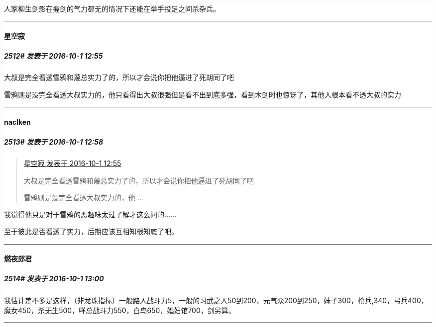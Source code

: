 人家柳生剑影在握剑的气力都无的情况下还能在举手投足之间杀杂兵。







-----

####  星空寂  
##### 2512#       发表于 2016-10-1 12:55




大叔是完全看透雪鸦和蔑总实力了的，所以才会说你把他逼进了死胡同了吧


雪鸦则是没完全看透大叔实力的，他只看得出大叔很强但是看不出到底多强，看到木剑时也惊讶了，其他人根本看不透大叔的实力







-----

####  naclken  
##### 2513#       发表于 2016-10-1 12:58



<blockquote><a href="httphttps://bbs.saraba1st.com/2b/forum.php?mod=redirect&amp;goto=findpost&amp;pid=33744766&amp;ptid=1210441" target="_blank">星空寂 发表于 2016-10-1 12:55</a>

大叔是完全看透雪鸦和蔑总实力了的，所以才会说你把他逼进了死胡同了吧


雪鸦则是没完全看透大叔实力的，他 ...</blockquote>
我觉得他只是对于雪鸦的恶趣味太过了解才这么问的……

至于彼此是否看透了实力，后期应该互相知根知底了吧。







-----

####  燃夜郎君  
##### 2514#       发表于 2016-10-1 13:00




我估计差不多是这样，（非龙珠指标）一般路人战斗力5，一般的习武之人50到200，元气众200到250，妹子300，枪兵,340，弓兵400，魔女450，杀无生500，咩总战斗力550，白鸟650，娼妇馆700，剑另算。







-----
